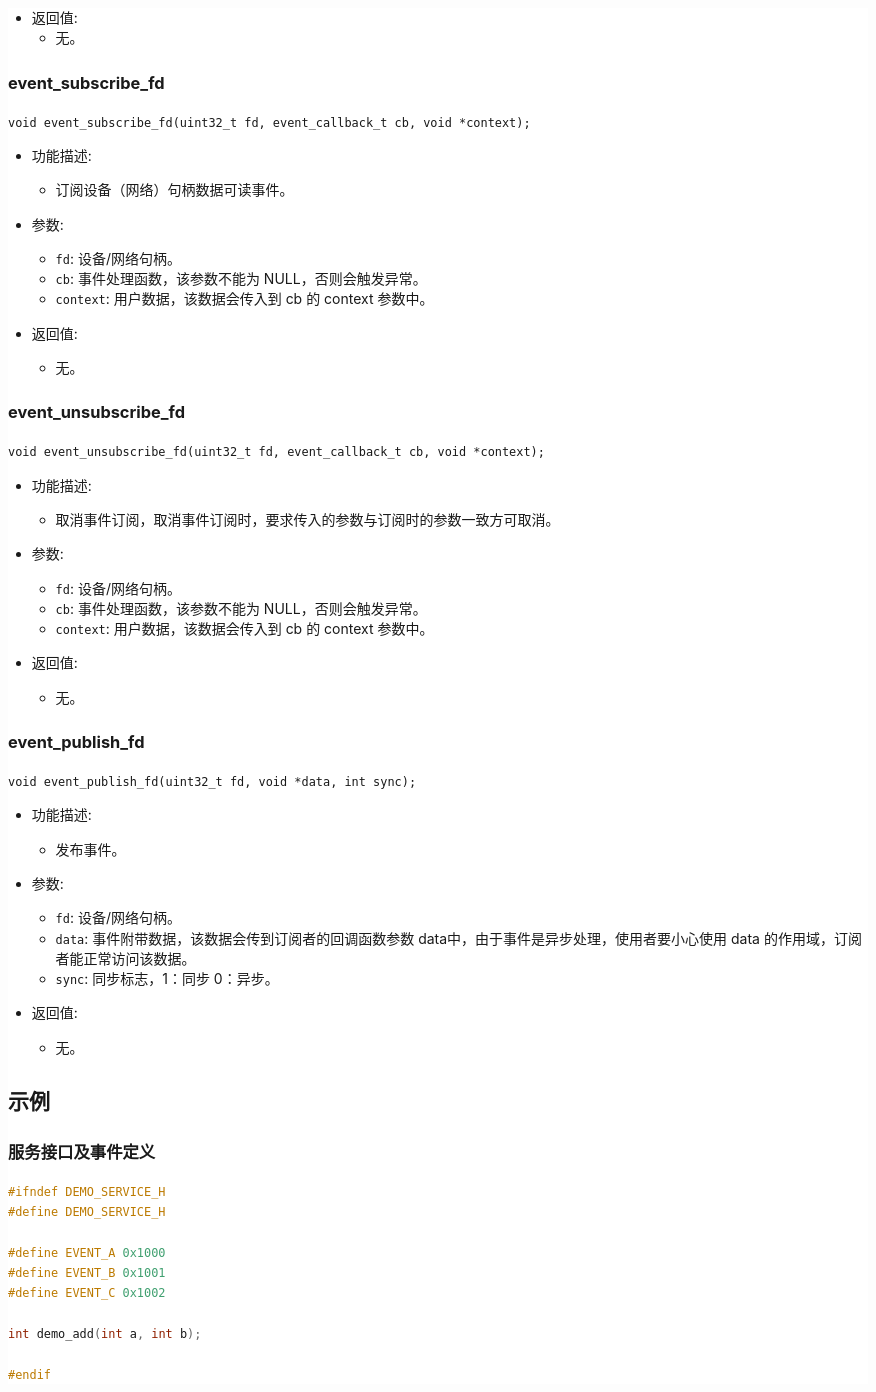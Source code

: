 - 返回值:
   - 无。


### event_subscribe_fd

`void event_subscribe_fd(uint32_t fd, event_callback_t cb, void *context);`

- 功能描述:
   - 订阅设备（网络）句柄数据可读事件。

- 参数:
   - `fd`: 设备/网络句柄。
   - `cb`: 事件处理函数，该参数不能为 NULL，否则会触发异常。
   - `context`: 用户数据，该数据会传入到 cb 的 context 参数中。
- 返回值:
   - 无。


### event_unsubscribe_fd

`void event_unsubscribe_fd(uint32_t fd, event_callback_t cb, void *context);`


- 功能描述:
   - 取消事件订阅，取消事件订阅时，要求传入的参数与订阅时的参数一致方可取消。

- 参数:
   - `fd`: 设备/网络句柄。
   - `cb`: 事件处理函数，该参数不能为 NULL，否则会触发异常。
   - `context`: 用户数据，该数据会传入到 cb 的 context 参数中。

- 返回值:
   - 无。


### event_publish_fd

`void event_publish_fd(uint32_t fd, void *data, int sync);`

- 功能描述:
   - 发布事件。

- 参数:
   - `fd`: 设备/网络句柄。
   - `data`: 事件附带数据，该数据会传到订阅者的回调函数参数 data中，由于事件是异步处理，使用者要小心使用 data 的作用域，订阅者能正常访问该数据。
   - `sync`: 同步标志，1：同步 0：异步。

- 返回值:
   - 无。


## 示例

### 服务接口及事件定义

```c
#ifndef DEMO_SERVICE_H
#define DEMO_SERVICE_H

#define EVENT_A 0x1000
#define EVENT_B 0x1001
#define EVENT_C 0x1002

int demo_add(int a, int b);

#endif
```
